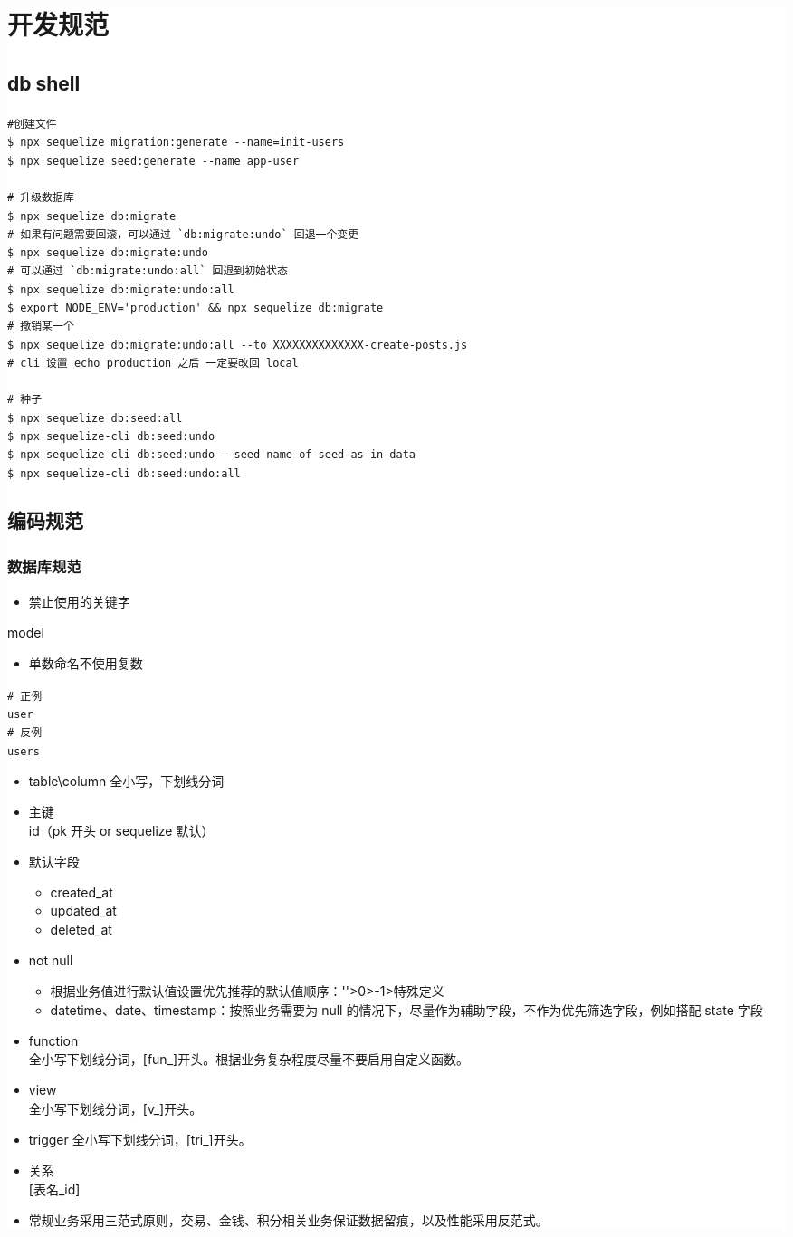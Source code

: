 # 开发规范

## db shell

```shell
#创建文件
$ npx sequelize migration:generate --name=init-users
$ npx sequelize seed:generate --name app-user

# 升级数据库
$ npx sequelize db:migrate
# 如果有问题需要回滚，可以通过 `db:migrate:undo` 回退一个变更
$ npx sequelize db:migrate:undo
# 可以通过 `db:migrate:undo:all` 回退到初始状态
$ npx sequelize db:migrate:undo:all
$ export NODE_ENV='production' && npx sequelize db:migrate
# 撤销某一个
$ npx sequelize db:migrate:undo:all --to XXXXXXXXXXXXXX-create-posts.js
# cli 设置 echo production 之后 一定要改回 local

# 种子
$ npx sequelize db:seed:all
$ npx sequelize-cli db:seed:undo
$ npx sequelize-cli db:seed:undo --seed name-of-seed-as-in-data
$ npx sequelize-cli db:seed:undo:all
```

## 编码规范

### 数据库规范

- 禁止使用的关键字

model

- 单数命名不使用复数

```shell
# 正例
user
# 反例
users
```

- table\column
  全小写，下划线分词
- 主键  
  id（pk 开头 or sequelize 默认）
- 默认字段
  - created_at
  - updated_at
  - deleted_at
- not null
  - 根据业务值进行默认值设置优先推荐的默认值顺序：''>0>-1>特殊定义
  - datetime、date、timestamp：按照业务需要为 null 的情况下，尽量作为辅助字段，不作为优先筛选字段，例如搭配 state 字段
- function  
  全小写下划线分词，[fun_]开头。根据业务复杂程度尽量不要启用自定义函数。
- view  
  全小写下划线分词，[v_]开头。
- trigger
  全小写下划线分词，[tri_]开头。
- 关系  
  [表名_id]
- 常规业务采用三范式原则，交易、金钱、积分相关业务保证数据留痕，以及性能采用反范式。

  [k: string]: any;